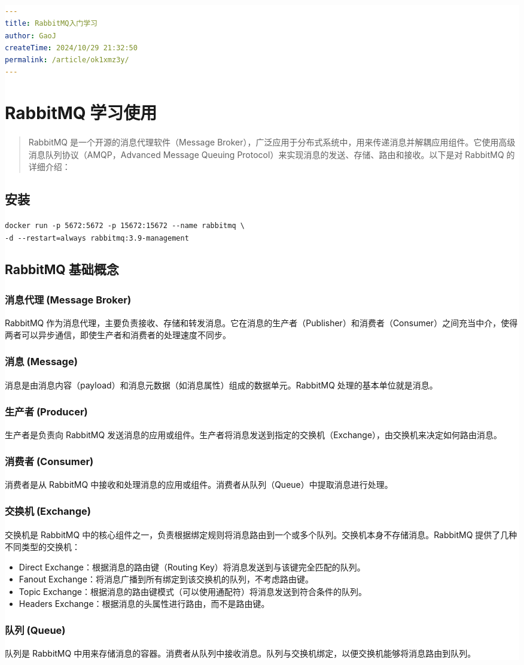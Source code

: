 ```yaml
---
title: RabbitMQ入门学习
author: GaoJ
createTime: 2024/10/29 21:32:50
permalink: /article/ok1xmz3y/
---
```


# RabbitMQ 学习使用

> RabbitMQ 是一个开源的消息代理软件（Message Broker），广泛应用于分布式系统中，用来传递消息并解耦应用组件。它使用高级消息队列协议（AMQP，Advanced Message Queuing Protocol）来实现消息的发送、存储、路由和接收。以下是对 RabbitMQ 的详细介绍：


## 安装

```shell
docker run -p 5672:5672 -p 15672:15672 --name rabbitmq \
-d --restart=always rabbitmq:3.9-management
```

## RabbitMQ 基础概念
### 消息代理 (Message Broker)
RabbitMQ 作为消息代理，主要负责接收、存储和转发消息。它在消息的生产者（Publisher）和消费者（Consumer）之间充当中介，使得两者可以异步通信，即使生产者和消费者的处理速度不同步。

### 消息 (Message)

消息是由消息内容（payload）和消息元数据（如消息属性）组成的数据单元。RabbitMQ 处理的基本单位就是消息。

### 生产者 (Producer)

生产者是负责向 RabbitMQ 发送消息的应用或组件。生产者将消息发送到指定的交换机（Exchange），由交换机来决定如何路由消息。

### 消费者 (Consumer)

消费者是从 RabbitMQ 中接收和处理消息的应用或组件。消费者从队列（Queue）中提取消息进行处理。

### 交换机 (Exchange)

交换机是 RabbitMQ 中的核心组件之一，负责根据绑定规则将消息路由到一个或多个队列。交换机本身不存储消息。RabbitMQ 提供了几种不同类型的交换机：

- Direct Exchange：根据消息的路由键（Routing Key）将消息发送到与该键完全匹配的队列。
- Fanout Exchange：将消息广播到所有绑定到该交换机的队列，不考虑路由键。
- Topic Exchange：根据消息的路由键模式（可以使用通配符）将消息发送到符合条件的队列。
- Headers Exchange：根据消息的头属性进行路由，而不是路由键。

### 队列 (Queue)

队列是 RabbitMQ 中用来存储消息的容器。消费者从队列中接收消息。队列与交换机绑定，以便交换机能够将消息路由到队列。

